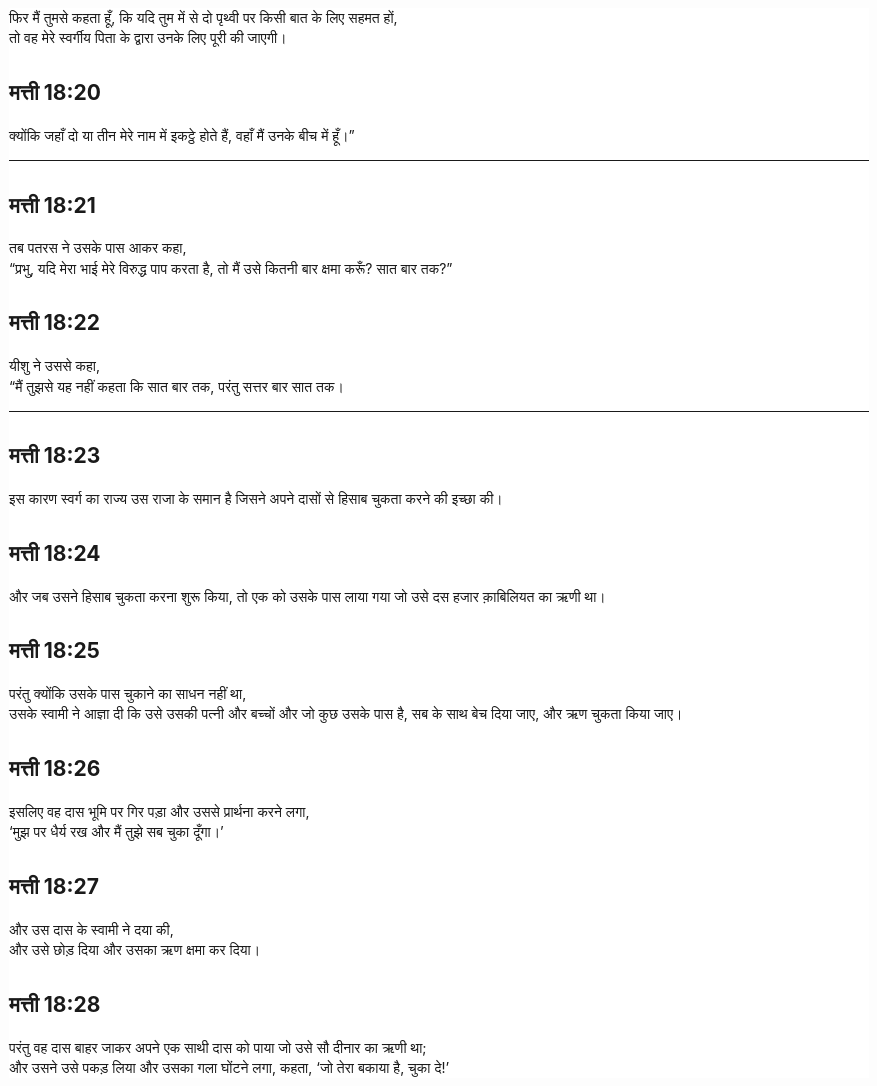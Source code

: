 फिर मैं तुमसे कहता हूँ, कि यदि तुम में से दो पृथ्वी पर किसी बात के लिए सहमत हों,  
तो वह मेरे स्वर्गीय पिता के द्वारा उनके लिए पूरी की जाएगी।

## मत्ती 18:20

क्योंकि जहाँ दो या तीन मेरे नाम में इकट्ठे होते हैं, वहाँ मैं उनके बीच में हूँ।”

---

## मत्ती 18:21

तब पतरस ने उसके पास आकर कहा,  
“प्रभु, यदि मेरा भाई मेरे विरुद्ध पाप करता है, तो मैं उसे कितनी बार क्षमा करूँ? सात बार तक?”

## मत्ती 18:22

यीशु ने उससे कहा,  
“मैं तुझसे यह नहीं कहता कि सात बार तक, परंतु सत्तर बार सात तक।

---

## मत्ती 18:23

इस कारण स्वर्ग का राज्य उस राजा के समान है जिसने अपने दासों से हिसाब चुकता करने की इच्छा की।

## मत्ती 18:24

और जब उसने हिसाब चुकता करना शुरू किया, तो एक को उसके पास लाया गया जो उसे दस हजार क़ाबिलियत का ऋणी था।

## मत्ती 18:25

परंतु क्योंकि उसके पास चुकाने का साधन नहीं था,  
उसके स्वामी ने आज्ञा दी कि उसे उसकी पत्नी और बच्चों और जो कुछ उसके पास है, सब के साथ बेच दिया जाए, और ऋण चुकता किया जाए।

## मत्ती 18:26

इसलिए वह दास भूमि पर गिर पड़ा और उससे प्रार्थना करने लगा,  
‘मुझ पर धैर्य रख और मैं तुझे सब चुका दूँगा।’

## मत्ती 18:27

और उस दास के स्वामी ने दया की,  
और उसे छोड़ दिया और उसका ऋण क्षमा कर दिया।

## मत्ती 18:28

परंतु वह दास बाहर जाकर अपने एक साथी दास को पाया जो उसे सौ दीनार का ऋणी था;  
और उसने उसे पकड़ लिया और उसका गला घोंटने लगा, कहता, ‘जो तेरा बकाया है, चुका दे!’
